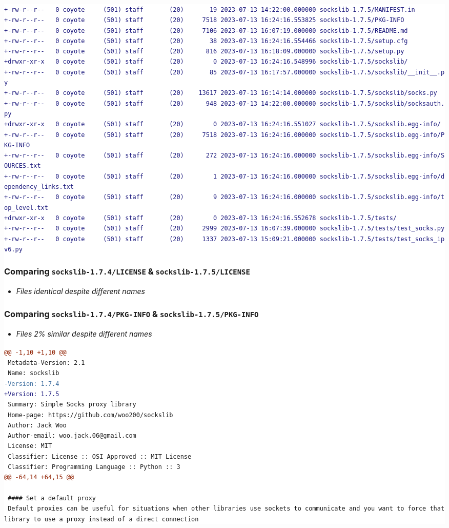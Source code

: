 ```diff
+-rw-r--r--   0 coyote     (501) staff       (20)       19 2023-07-13 14:22:00.000000 sockslib-1.7.5/MANIFEST.in
+-rw-r--r--   0 coyote     (501) staff       (20)     7518 2023-07-13 16:24:16.553825 sockslib-1.7.5/PKG-INFO
+-rw-r--r--   0 coyote     (501) staff       (20)     7106 2023-07-13 16:07:19.000000 sockslib-1.7.5/README.md
+-rw-r--r--   0 coyote     (501) staff       (20)       38 2023-07-13 16:24:16.554466 sockslib-1.7.5/setup.cfg
+-rw-r--r--   0 coyote     (501) staff       (20)      816 2023-07-13 16:18:09.000000 sockslib-1.7.5/setup.py
+drwxr-xr-x   0 coyote     (501) staff       (20)        0 2023-07-13 16:24:16.548996 sockslib-1.7.5/sockslib/
+-rw-r--r--   0 coyote     (501) staff       (20)       85 2023-07-13 16:17:57.000000 sockslib-1.7.5/sockslib/__init__.py
+-rw-r--r--   0 coyote     (501) staff       (20)    13617 2023-07-13 16:14:14.000000 sockslib-1.7.5/sockslib/socks.py
+-rw-r--r--   0 coyote     (501) staff       (20)      948 2023-07-13 14:22:00.000000 sockslib-1.7.5/sockslib/socksauth.py
+drwxr-xr-x   0 coyote     (501) staff       (20)        0 2023-07-13 16:24:16.551027 sockslib-1.7.5/sockslib.egg-info/
+-rw-r--r--   0 coyote     (501) staff       (20)     7518 2023-07-13 16:24:16.000000 sockslib-1.7.5/sockslib.egg-info/PKG-INFO
+-rw-r--r--   0 coyote     (501) staff       (20)      272 2023-07-13 16:24:16.000000 sockslib-1.7.5/sockslib.egg-info/SOURCES.txt
+-rw-r--r--   0 coyote     (501) staff       (20)        1 2023-07-13 16:24:16.000000 sockslib-1.7.5/sockslib.egg-info/dependency_links.txt
+-rw-r--r--   0 coyote     (501) staff       (20)        9 2023-07-13 16:24:16.000000 sockslib-1.7.5/sockslib.egg-info/top_level.txt
+drwxr-xr-x   0 coyote     (501) staff       (20)        0 2023-07-13 16:24:16.552678 sockslib-1.7.5/tests/
+-rw-r--r--   0 coyote     (501) staff       (20)     2999 2023-07-13 16:07:39.000000 sockslib-1.7.5/tests/test_socks.py
+-rw-r--r--   0 coyote     (501) staff       (20)     1337 2023-07-13 15:09:21.000000 sockslib-1.7.5/tests/test_socks_ipv6.py
```

### Comparing `sockslib-1.7.4/LICENSE` & `sockslib-1.7.5/LICENSE`

 * *Files identical despite different names*

### Comparing `sockslib-1.7.4/PKG-INFO` & `sockslib-1.7.5/PKG-INFO`

 * *Files 2% similar despite different names*

```diff
@@ -1,10 +1,10 @@
 Metadata-Version: 2.1
 Name: sockslib
-Version: 1.7.4
+Version: 1.7.5
 Summary: Simple Socks proxy library
 Home-page: https://github.com/woo200/sockslib
 Author: Jack Woo
 Author-email: woo.jack.06@gmail.com
 License: MIT
 Classifier: License :: OSI Approved :: MIT License
 Classifier: Programming Language :: Python :: 3
@@ -64,14 +64,15 @@
 
 #### Set a default proxy
 Default proxies can be useful for situations when other libraries use sockets to communicate and you want to force that library to use a proxy instead of a direct connection
```